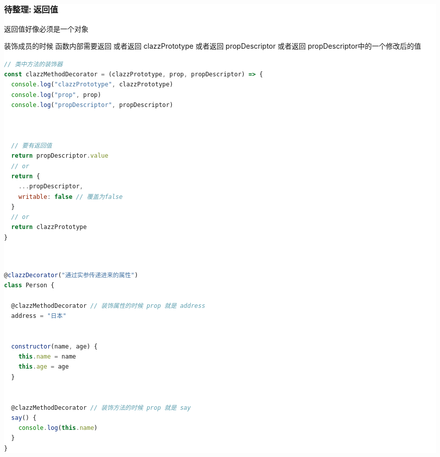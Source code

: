 ### 待整理: 返回值
返回值好像必须是一个对象

装饰成员的时候 函数内部需要返回
或者返回 clazzPrototype
或者返回 propDescriptor
或者返回 propDescriptor中的一个修改后的值


```js
// 类中方法的装饰器
const clazzMethodDecorator = (clazzPrototype, prop, propDescriptor) => {
  console.log("clazzPrototype", clazzPrototype)
  console.log("prop", prop)
  console.log("propDescriptor", propDescriptor)



  // 要有返回值
  return propDescriptor.value
  // or
  return {
    ...propDescriptor,
    writable: false // 覆盖为false
  }
  // or
  return clazzPrototype
}
```

```js


@clazzDecorator("通过实参传递进来的属性")
class Person {

  @clazzMethodDecorator // 装饰属性的时候 prop 就是 address
  address = "日本"


  constructor(name, age) {
    this.name = name
    this.age = age
  }


  @clazzMethodDecorator // 装饰方法的时候 prop 就是 say
  say() {
    console.log(this.name)
  }
}
```
